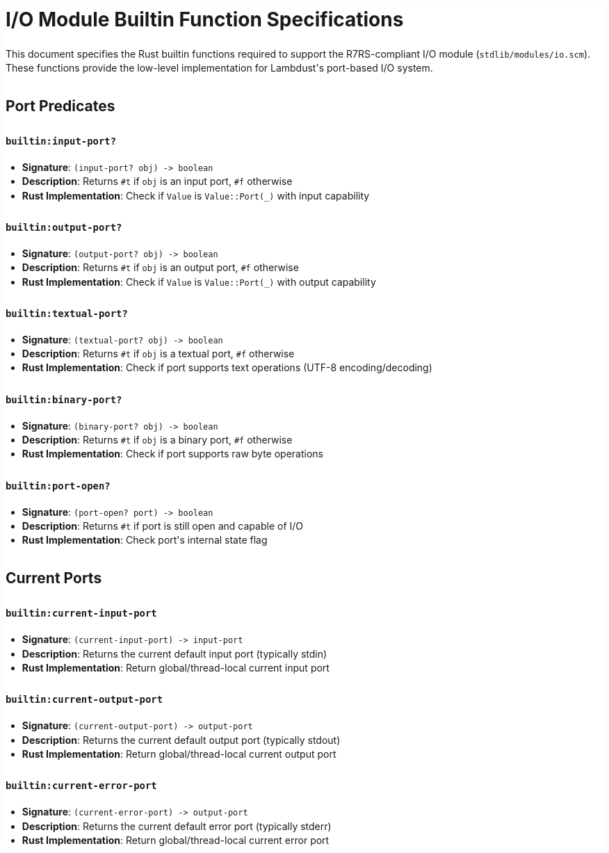 # I/O Module Builtin Function Specifications

This document specifies the Rust builtin functions required to support the R7RS-compliant I/O module (`stdlib/modules/io.scm`). These functions provide the low-level implementation for Lambdust's port-based I/O system.

## Port Predicates

### `builtin:input-port?`
- **Signature**: `(input-port? obj) -> boolean`
- **Description**: Returns `#t` if `obj` is an input port, `#f` otherwise
- **Rust Implementation**: Check if `Value` is `Value::Port(_)` with input capability

### `builtin:output-port?`
- **Signature**: `(output-port? obj) -> boolean`
- **Description**: Returns `#t` if `obj` is an output port, `#f` otherwise
- **Rust Implementation**: Check if `Value` is `Value::Port(_)` with output capability

### `builtin:textual-port?`
- **Signature**: `(textual-port? obj) -> boolean`
- **Description**: Returns `#t` if `obj` is a textual port, `#f` otherwise
- **Rust Implementation**: Check if port supports text operations (UTF-8 encoding/decoding)

### `builtin:binary-port?`
- **Signature**: `(binary-port? obj) -> boolean`
- **Description**: Returns `#t` if `obj` is a binary port, `#f` otherwise
- **Rust Implementation**: Check if port supports raw byte operations

### `builtin:port-open?`
- **Signature**: `(port-open? port) -> boolean`
- **Description**: Returns `#t` if port is still open and capable of I/O
- **Rust Implementation**: Check port's internal state flag

## Current Ports

### `builtin:current-input-port`
- **Signature**: `(current-input-port) -> input-port`
- **Description**: Returns the current default input port (typically stdin)
- **Rust Implementation**: Return global/thread-local current input port

### `builtin:current-output-port`
- **Signature**: `(current-output-port) -> output-port`
- **Description**: Returns the current default output port (typically stdout)
- **Rust Implementation**: Return global/thread-local current output port

### `builtin:current-error-port`
- **Signature**: `(current-error-port) -> output-port`
- **Description**: Returns the current default error port (typically stderr)
- **Rust Implementation**: Return global/thread-local current error port
